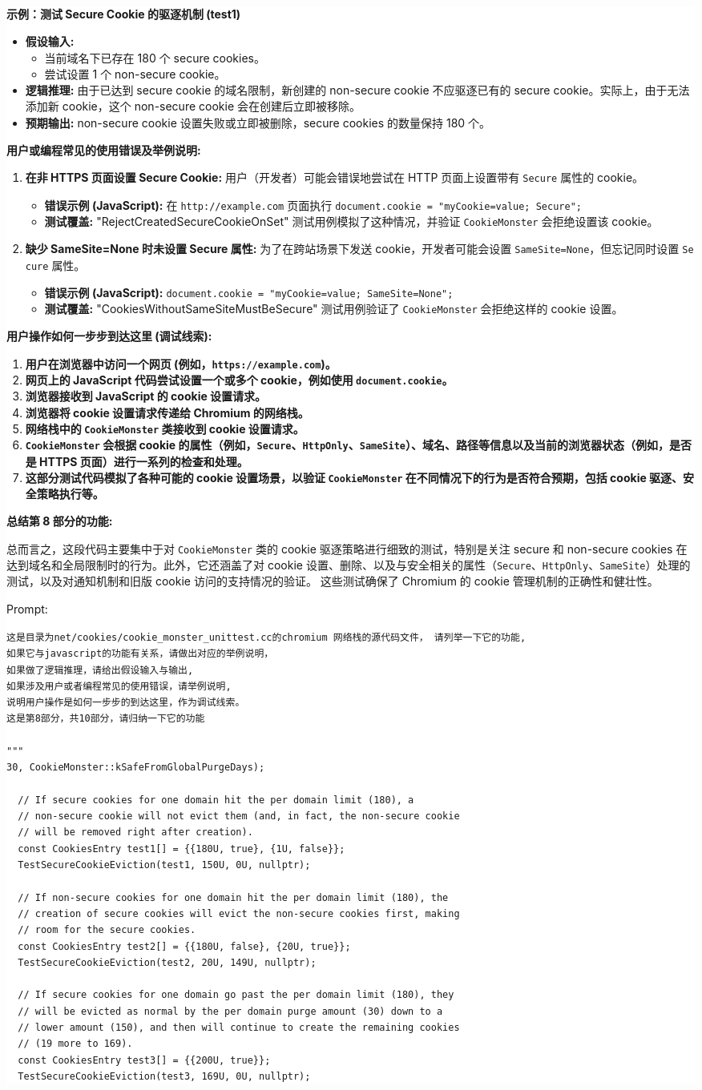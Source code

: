**示例：测试 Secure Cookie 的驱逐机制 (test1)**

*   **假设输入:**
    *   当前域名下已存在 180 个 secure cookies。
    *   尝试设置 1 个 non-secure cookie。
*   **逻辑推理:** 由于已达到 secure cookie 的域名限制，新创建的 non-secure cookie 不应驱逐已有的 secure cookie。实际上，由于无法添加新 cookie，这个 non-secure cookie 会在创建后立即被移除。
*   **预期输出:** non-secure cookie 设置失败或立即被删除，secure cookies 的数量保持 180 个。

**用户或编程常见的使用错误及举例说明:**

1. **在非 HTTPS 页面设置 Secure Cookie:** 用户（开发者）可能会错误地尝试在 HTTP 页面上设置带有 `Secure` 属性的 cookie。
    *   **错误示例 (JavaScript):**  在 `http://example.com` 页面执行 `document.cookie = "myCookie=value; Secure";`
    *   **测试覆盖:** "RejectCreatedSecureCookieOnSet" 测试用例模拟了这种情况，并验证 `CookieMonster` 会拒绝设置该 cookie。

2. **缺少 SameSite=None 时未设置 Secure 属性:**  为了在跨站场景下发送 cookie，开发者可能会设置 `SameSite=None`，但忘记同时设置 `Secure` 属性。
    *   **错误示例 (JavaScript):** `document.cookie = "myCookie=value; SameSite=None";`
    *   **测试覆盖:** "CookiesWithoutSameSiteMustBeSecure" 测试用例验证了 `CookieMonster` 会拒绝这样的 cookie 设置。

**用户操作如何一步步到达这里 (调试线索):**

1. **用户在浏览器中访问一个网页 (例如，`https://example.com`)。**
2. **网页上的 JavaScript 代码尝试设置一个或多个 cookie，例如使用 `document.cookie`。**
3. **浏览器接收到 JavaScript 的 cookie 设置请求。**
4. **浏览器将 cookie 设置请求传递给 Chromium 的网络栈。**
5. **网络栈中的 `CookieMonster` 类接收到 cookie 设置请求。**
6. **`CookieMonster` 会根据 cookie 的属性（例如，`Secure`、`HttpOnly`、`SameSite`）、域名、路径等信息以及当前的浏览器状态（例如，是否是 HTTPS 页面）进行一系列的检查和处理。**
7. **这部分测试代码模拟了各种可能的 cookie 设置场景，以验证 `CookieMonster` 在不同情况下的行为是否符合预期，包括 cookie 驱逐、安全策略执行等。**

**总结第 8 部分的功能:**

总而言之，这段代码主要集中于对 `CookieMonster` 类的 cookie 驱逐策略进行细致的测试，特别是关注 secure 和 non-secure cookies 在达到域名和全局限制时的行为。此外，它还涵盖了对 cookie 设置、删除、以及与安全相关的属性（`Secure`、`HttpOnly`、`SameSite`）处理的测试，以及对通知机制和旧版 cookie 访问的支持情况的验证。 这些测试确保了 Chromium 的 cookie 管理机制的正确性和健壮性。

Prompt: 
```
这是目录为net/cookies/cookie_monster_unittest.cc的chromium 网络栈的源代码文件， 请列举一下它的功能, 
如果它与javascript的功能有关系，请做出对应的举例说明，
如果做了逻辑推理，请给出假设输入与输出,
如果涉及用户或者编程常见的使用错误，请举例说明,
说明用户操作是如何一步步的到达这里，作为调试线索。
这是第8部分，共10部分，请归纳一下它的功能

"""
30, CookieMonster::kSafeFromGlobalPurgeDays);

  // If secure cookies for one domain hit the per domain limit (180), a
  // non-secure cookie will not evict them (and, in fact, the non-secure cookie
  // will be removed right after creation).
  const CookiesEntry test1[] = {{180U, true}, {1U, false}};
  TestSecureCookieEviction(test1, 150U, 0U, nullptr);

  // If non-secure cookies for one domain hit the per domain limit (180), the
  // creation of secure cookies will evict the non-secure cookies first, making
  // room for the secure cookies.
  const CookiesEntry test2[] = {{180U, false}, {20U, true}};
  TestSecureCookieEviction(test2, 20U, 149U, nullptr);

  // If secure cookies for one domain go past the per domain limit (180), they
  // will be evicted as normal by the per domain purge amount (30) down to a
  // lower amount (150), and then will continue to create the remaining cookies
  // (19 more to 169).
  const CookiesEntry test3[] = {{200U, true}};
  TestSecureCookieEviction(test3, 169U, 0U, nullptr);
```